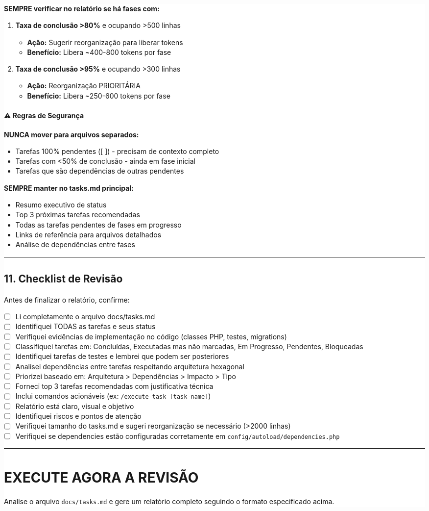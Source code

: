 **SEMPRE verificar no relatório se há fases com:**

1. **Taxa de conclusão >80%** e ocupando >500 linhas
    - **Ação:** Sugerir reorganização para liberar tokens
    - **Benefício:** Libera ~400-800 tokens por fase

2. **Taxa de conclusão >95%** e ocupando >300 linhas
    - **Ação:** Reorganização PRIORITÁRIA
    - **Benefício:** Libera ~250-600 tokens por fase

#### ⚠️ Regras de Segurança

**NUNCA mover para arquivos separados:**

- Tarefas 100% pendentes ([ ]) - precisam de contexto completo
- Tarefas com <50% de conclusão - ainda em fase inicial
- Tarefas que são dependências de outras pendentes

**SEMPRE manter no tasks.md principal:**

- Resumo executivo de status
- Top 3 próximas tarefas recomendadas
- Todas as tarefas pendentes de fases em progresso
- Links de referência para arquivos detalhados
- Análise de dependências entre fases

---

## 11. Checklist de Revisão

Antes de finalizar o relatório, confirme:

- [ ] Li completamente o arquivo docs/tasks.md
- [ ] Identifiquei TODAS as tarefas e seus status
- [ ] Verifiquei evidências de implementação no código (classes PHP, testes, migrations)
- [ ] Classifiquei tarefas em: Concluídas, Executadas mas não marcadas, Em Progresso, Pendentes, Bloqueadas
- [ ] Identifiquei tarefas de testes e lembrei que podem ser posteriores
- [ ] Analisei dependências entre tarefas respeitando arquitetura hexagonal
- [ ] Priorizei baseado em: Arquitetura > Dependências > Impacto > Tipo
- [ ] Forneci top 3 tarefas recomendadas com justificativa técnica
- [ ] Inclui comandos acionáveis (ex: `/execute-task [task-name]`)
- [ ] Relatório está claro, visual e objetivo
- [ ] Identifiquei riscos e pontos de atenção
- [ ] Verifiquei tamanho do tasks.md e sugeri reorganização se necessário (>2000 linhas)
- [ ] Verifiquei se dependencies estão configuradas corretamente em `config/autoload/dependencies.php`

---

# EXECUTE AGORA A REVISÃO

Analise o arquivo `docs/tasks.md` e gere um relatório completo seguindo o formato especificado acima.
